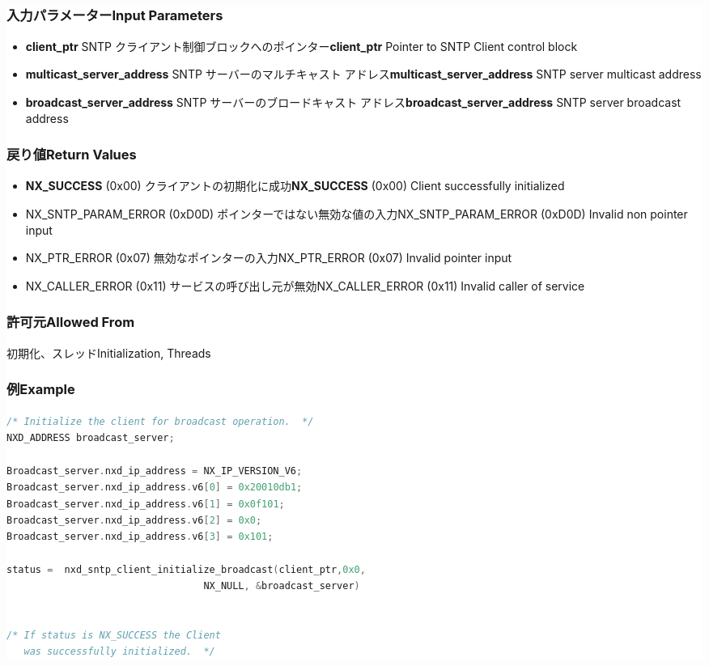### <a name="input-parameters"></a><span data-ttu-id="0df6d-227">入力パラメーター</span><span class="sxs-lookup"><span data-stu-id="0df6d-227">Input Parameters</span></span>

- <span data-ttu-id="0df6d-228">**client_ptr** SNTP クライアント制御ブロックへのポインター</span><span class="sxs-lookup"><span data-stu-id="0df6d-228">**client_ptr** Pointer to SNTP Client control block</span></span>

- <span data-ttu-id="0df6d-229">**multicast_server_address** SNTP サーバーのマルチキャスト アドレス</span><span class="sxs-lookup"><span data-stu-id="0df6d-229">**multicast_server_address** SNTP server multicast address</span></span>

- <span data-ttu-id="0df6d-230">**broadcast_server_address** SNTP サーバーのブロードキャスト アドレス</span><span class="sxs-lookup"><span data-stu-id="0df6d-230">**broadcast_server_address** SNTP server broadcast address</span></span>

### <a name="return-values"></a><span data-ttu-id="0df6d-231">戻り値</span><span class="sxs-lookup"><span data-stu-id="0df6d-231">Return Values</span></span>

- <span data-ttu-id="0df6d-232">**NX_SUCCESS** (0x00) クライアントの初期化に成功</span><span class="sxs-lookup"><span data-stu-id="0df6d-232">**NX_SUCCESS** (0x00) Client successfully initialized</span></span>

- <span data-ttu-id="0df6d-233">NX_SNTP_PARAM_ERROR (0xD0D) ポインターではない無効な値の入力</span><span class="sxs-lookup"><span data-stu-id="0df6d-233">NX_SNTP_PARAM_ERROR (0xD0D) Invalid non pointer input</span></span>

- <span data-ttu-id="0df6d-234">NX_PTR_ERROR (0x07) 無効なポインターの入力</span><span class="sxs-lookup"><span data-stu-id="0df6d-234">NX_PTR_ERROR (0x07) Invalid pointer input</span></span>

- <span data-ttu-id="0df6d-235">NX_CALLER_ERROR (0x11) サービスの呼び出し元が無効</span><span class="sxs-lookup"><span data-stu-id="0df6d-235">NX_CALLER_ERROR (0x11) Invalid caller of service</span></span>


### <a name="allowed-from"></a><span data-ttu-id="0df6d-236">許可元</span><span class="sxs-lookup"><span data-stu-id="0df6d-236">Allowed From</span></span>

<span data-ttu-id="0df6d-237">初期化、スレッド</span><span class="sxs-lookup"><span data-stu-id="0df6d-237">Initialization, Threads</span></span>

### <a name="example"></a><span data-ttu-id="0df6d-238">例</span><span class="sxs-lookup"><span data-stu-id="0df6d-238">Example</span></span>

```C
/* Initialize the client for broadcast operation.  */
NXD_ADDRESS broadcast_server;

Broadcast_server.nxd_ip_address = NX_IP_VERSION_V6;
Broadcast_server.nxd_ip_address.v6[0] = 0x20010db1;
Broadcast_server.nxd_ip_address.v6[1] = 0x0f101;
Broadcast_server.nxd_ip_address.v6[2] = 0x0;
Broadcast_server.nxd_ip_address.v6[3] = 0x101;

status =  nxd_sntp_client_initialize_broadcast(client_ptr,0x0,
                                  NX_NULL, &broadcast_server)


/* If status is NX_SUCCESS the Client 
   was successfully initialized.  */

```
